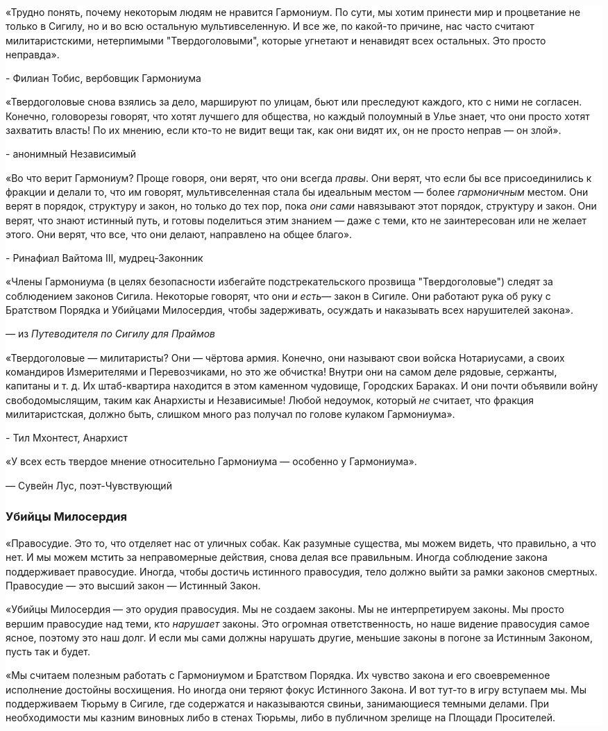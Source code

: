 «Трудно понять, почему некоторым людям не нравится Гармониум. По сути, мы хотим принести мир и процветание не только в Сигилу, но и во всю остальную мультивселенную. И все же, по какой-то причине, нас часто считают милитаристскими, нетерпимыми "Твердоголовыми", которые угнетают и ненавидят всех остальных. Это просто неправда».

\- Филиан Тобис, вербовщик Гармониума

«Твердоголовые снова взялись за дело, маршируют по улицам, бьют или преследуют каждого, кто с ними не согласен. Конечно, головорезы говорят, что хотят лучшего для общества, но каждый полоумный в Улье знает, что они просто хотят захватить власть! По их мнению, если кто-то не видит вещи так, как они видят их, он не просто неправ — он злой».

\- анонимный Независимый

«Во что верит Гармониум? Проще говоря, они верят, что они всегда *правы*. Они верят, что если бы все присоединились к фракции и делали то, что им говорят, мультивселенная стала бы идеальным местом — более *гармоничным* местом. Они верят в порядок, структуру и закон, но только до тех пор, пока *они сами* навязывают этот порядок, структуру и закон. Они верят, что знают истинный путь, и готовы поделиться этим знанием — даже с теми, кто не заинтересован или не желает этого. Они верят, что все, что они делают, направлено на общее благо».

\- Ринафиал Вайтома III, мудрец-Законник

«Члены Гармониума (в целях безопасности избегайте подстрекательского прозвища "Твердоголовые") следят за соблюдением законов Сигила. Некоторые говорят, что они *и есть*— закон в Сигиле. Они работают рука об руку с Братством Порядка и Убийцами Милосердия, чтобы задерживать, осуждать и наказывать всех нарушителей закона».

<a name="__ddelink__80_493474613"></a>— из *Путеводителя по Сигилу для Праймов*

«Твердоголовые — милитаристы? Они — чёртова армия. Конечно, они называют свои войска Нотариусами, а своих командиров Измерителями и Перевозчиками, но это же обчистка! Внутри они на самом деле рядовые, сержанты, капитаны и т. д. Их штаб-квартира находится в этом каменном чудовище, Городских Бараках. И они почти объявили войну свободомыслящим, таким как Анархисты и Независимые! Любой недоумок, который *не* считает, что фракция милитаристская, должно быть, слишком много раз получал по голове кулаком Гармониума».

\- Тил Мхонтест, Анархист

«У всех есть твердое мнение относительно Гармониума — особенно у Гармониума». 

— Сувейн Лус, поэт-Чувствующий

### Убийцы Милосердия

«Правосудие. Это то, что отделяет нас от уличных собак. Как разумные существа, мы можем видеть, что правильно, а что нет. И мы можем мстить за неправомерные действия, снова делая все правильным. Иногда соблюдение закона поддерживает правосудие. Иногда, чтобы достичь истинного правосудия, тело должно выйти за рамки законов смертных. Правосудие — это высший закон — Истинный Закон.

«Убийцы Милосердия — это орудия правосудия. Мы не создаем законы. Мы не интерпретируем законы. Мы просто вершим правосудие над теми, кто *нарушает* законы. Это огромная ответственность, но наше видение правосудия самое ясное, поэтому это наш долг. И если мы сами должны нарушать другие, меньшие законы в погоне за Истинным Законом, пусть так и будет.

«Мы считаем полезным работать с Гармониумом и Братством Порядка. Их чувство закона и его своевременное исполнение достойны восхищения. Но иногда они теряют фокус Истинного Закона. И вот тут-то в игру вступаем мы. Мы поддерживаем Тюрьму в Сигиле, где содержатся и наказываются свиньи, занимающиеся темными делами. При необходимости мы казним виновных либо в стенах Тюрьмы, либо в публичном зрелище на Площади Просителей.
